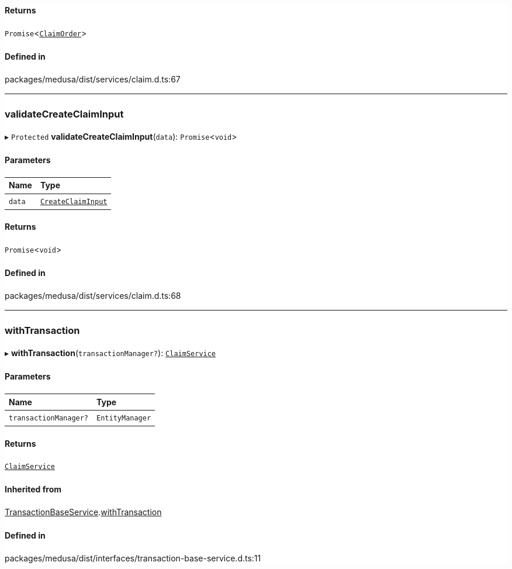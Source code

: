 #### Returns

`Promise`<[`ClaimOrder`](internal-3.ClaimOrder.md)\>

#### Defined in

packages/medusa/dist/services/claim.d.ts:67

___

### validateCreateClaimInput

▸ `Protected` **validateCreateClaimInput**(`data`): `Promise`<`void`\>

#### Parameters

| Name | Type |
| :------ | :------ |
| `data` | [`CreateClaimInput`](../modules/internal-8.md#createclaiminput) |

#### Returns

`Promise`<`void`\>

#### Defined in

packages/medusa/dist/services/claim.d.ts:68

___

### withTransaction

▸ **withTransaction**(`transactionManager?`): [`ClaimService`](internal-8.internal.ClaimService.md)

#### Parameters

| Name | Type |
| :------ | :------ |
| `transactionManager?` | `EntityManager` |

#### Returns

[`ClaimService`](internal-8.internal.ClaimService.md)

#### Inherited from

[TransactionBaseService](internal-8.internal.TransactionBaseService.md).[withTransaction](internal-8.internal.TransactionBaseService.md#withtransaction)

#### Defined in

packages/medusa/dist/interfaces/transaction-base-service.d.ts:11
